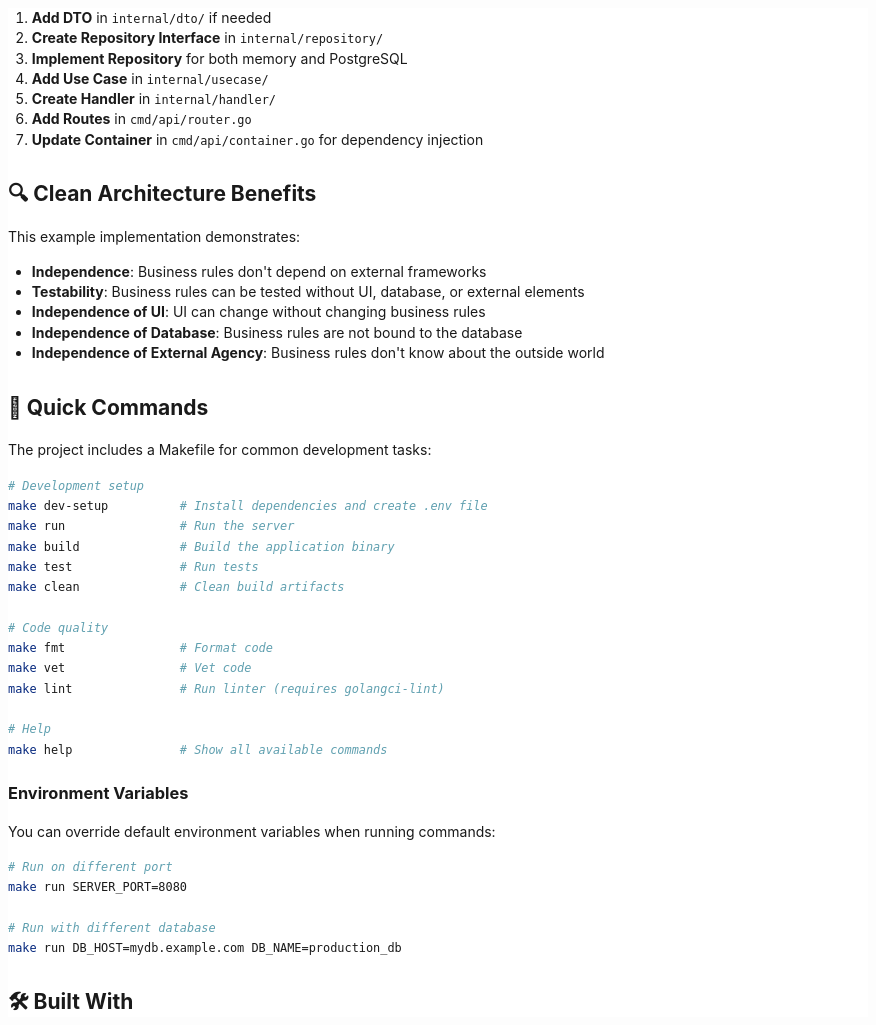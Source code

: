 1. **Add DTO** in `internal/dto/` if needed
2. **Create Repository Interface** in `internal/repository/`
3. **Implement Repository** for both memory and PostgreSQL
4. **Add Use Case** in `internal/usecase/`
5. **Create Handler** in `internal/handler/`
6. **Add Routes** in `cmd/api/router.go`
7. **Update Container** in `cmd/api/container.go` for dependency injection

## 🔍 Clean Architecture Benefits

This example implementation demonstrates:

- **Independence**: Business rules don't depend on external frameworks
- **Testability**: Business rules can be tested without UI, database, or external elements
- **Independence of UI**: UI can change without changing business rules
- **Independence of Database**: Business rules are not bound to the database
- **Independence of External Agency**: Business rules don't know about the outside world

## 🚀 Quick Commands

The project includes a Makefile for common development tasks:

```bash
# Development setup
make dev-setup          # Install dependencies and create .env file
make run                # Run the server
make build              # Build the application binary
make test               # Run tests
make clean              # Clean build artifacts

# Code quality
make fmt                # Format code
make vet                # Vet code
make lint               # Run linter (requires golangci-lint)

# Help
make help               # Show all available commands
```

### Environment Variables

You can override default environment variables when running commands:

```bash
# Run on different port
make run SERVER_PORT=8080

# Run with different database
make run DB_HOST=mydb.example.com DB_NAME=production_db
```

## 🛠️ Built With
